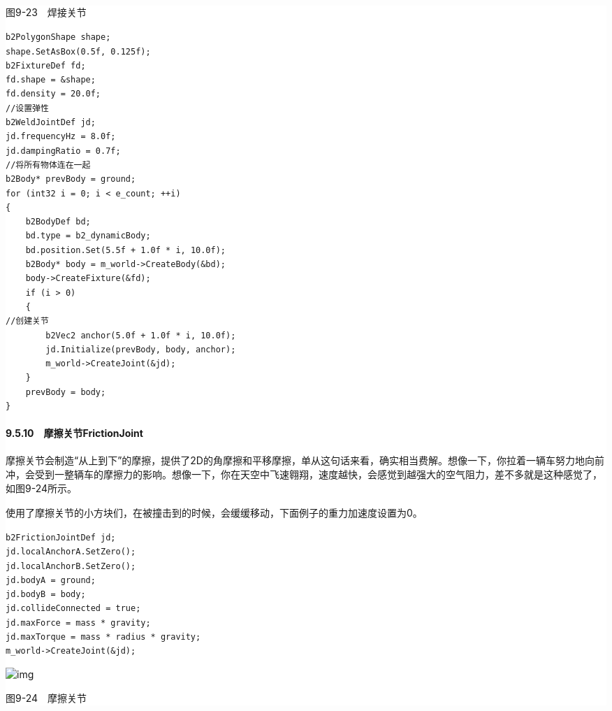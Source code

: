 图9-23　焊接关节

```
b2PolygonShape shape;
shape.SetAsBox(0.5f, 0.125f);
b2FixtureDef fd;
fd.shape = &shape;
fd.density = 20.0f;
//设置弹性
b2WeldJointDef jd;
jd.frequencyHz = 8.0f;
jd.dampingRatio = 0.7f;
//将所有物体连在一起
b2Body* prevBody = ground;
for (int32 i = 0; i < e_count; ++i)
{
    b2BodyDef bd;
    bd.type = b2_dynamicBody;
    bd.position.Set(5.5f + 1.0f * i, 10.0f);
    b2Body* body = m_world->CreateBody(&bd);
    body->CreateFixture(&fd);
    if (i > 0)
    {
//创建关节
        b2Vec2 anchor(5.0f + 1.0f * i, 10.0f);
        jd.Initialize(prevBody, body, anchor);
        m_world->CreateJoint(&jd);
    }
    prevBody = body;
}
```

#### 9.5.10　摩擦关节FrictionJoint

摩擦关节会制造“从上到下”的摩擦，提供了2D的角摩擦和平移摩擦，单从这句话来看，确实相当费解。想像一下，你拉着一辆车努力地向前冲，会受到一整辆车的摩擦力的影响。想像一下，你在天空中飞速翱翔，速度越快，会感觉到越强大的空气阻力，差不多就是这种感觉了，如图9-24所示。

使用了摩擦关节的小方块们，在被撞击到的时候，会缓缓移动，下面例子的重力加速度设置为0。

```
b2FrictionJointDef jd;
jd.localAnchorA.SetZero();
jd.localAnchorB.SetZero();
jd.bodyA = ground;
jd.bodyB = body;
jd.collideConnected = true;
jd.maxForce = mass * gravity;
jd.maxTorque = mass * radius * gravity;
m_world->CreateJoint(&jd);
```

![img](https://gitee.com/nlpleaf/PicGo/raw/master/20200623120634.jpeg)

图9-24　摩擦关节
